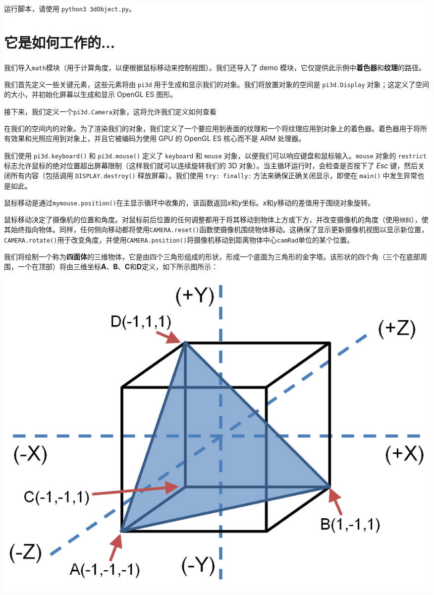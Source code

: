 ```py
```

运行脚本，请使用 `python3 3dObject.py`。

# 它是如何工作的...

我们导入`math`模块（用于计算角度，以便根据鼠标移动来控制视图）。我们还导入了 demo 模块，它仅提供此示例中**着色器**和**纹理**的路径。

我们首先定义一些关键元素，这些元素将由 `pi3d` 用于生成和显示我们的对象。我们将放置对象的空间是 `pi3d.Display` 对象；这定义了空间的大小，并初始化屏幕以生成和显示 OpenGL ES 图形。

接下来，我们定义一个`pi3d.Camera`对象，这将允许我们定义如何查看

在我们的空间内的对象。为了渲染我们的对象，我们定义了一个要应用到表面的纹理和一个将纹理应用到对象上的着色器。着色器用于将所有效果和光照应用到对象上，并且它被编码为使用 GPU 的 OpenGL ES 核心而不是 ARM 处理器。

我们使用 `pi3d.keyboard()` 和 `pi3d.mouse()` 定义了 `keyboard` 和 `mouse` 对象，以便我们可以响应键盘和鼠标输入。`mouse` 对象的 `restrict` 标志允许鼠标的绝对位置超出屏幕限制（这样我们就可以连续旋转我们的 3D 对象）。当主循环运行时，会检查是否按下了 *Esc* 键，然后关闭所有内容（包括调用 `DISPLAY.destroy()` 释放屏幕）。我们使用 `try: finally:` 方法来确保正确关闭显示，即使在 `main()` 中发生异常也是如此。

鼠标移动是通过`mymouse.position()`在主显示循环中收集的，该函数返回*x*和*y*坐标。*x*和*y*移动的差值用于围绕对象旋转。

鼠标移动决定了摄像机的位置和角度。对鼠标前后位置的任何调整都用于将其移动到物体上方或下方，并改变摄像机的角度（使用`倾斜`），使其始终指向物体。同样，任何侧向移动都将使用`CAMERA.reset()`函数使摄像机围绕物体移动。这确保了显示更新摄像机视图以显示新位置，`CAMERA.rotate()`用于改变角度，并使用`CAMERA.position()`将摄像机移动到距离物体中心`camRad`单位的某个位置。

我们将绘制一个称为**四面体**的三维物体，它是由四个三角形组成的形状，形成一个底面为三角形的金字塔。该形状的四个角（三个在底部周围，一个在顶部）将由三维坐标**A**、**B**、**C**和**D**定义，如下所示图所示：

![图片](img/5d899fc4-3493-449d-af5a-d1f8bd962c48.png)
